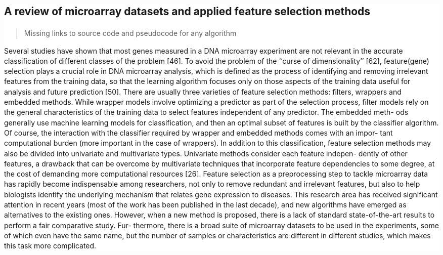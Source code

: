 ## A review of microarray datasets and applied feature selection methods
> Missing links to source code and pseudocode for any algorithm

Several studies have shown that most genes measured in a DNA microarray experiment are not relevant in the accurate classification of different classes of the problem [46]. To avoid the problem of the ‘‘curse of dimensionality’’ [62], feature(gene) selection plays a crucial role in DNA microarray analysis, which is defined as the process of identifying and removing irrelevant features from the training data, so that the learning algorithm focuses only on those aspects of the training data useful for analysis and future prediction [50]. There are usually three varieties of feature selection methods: filters, wrappers and embedded methods. While wrapper models involve optimizing a predictor as part of the selection process, filter models rely on the general characteristics of the training data to select features independent of any predictor. The embedded meth- ods generally use machine learning models for classification, and then an optimal subset of features is built by the classifier algorithm. Of course, the interaction with the classifier required by wrapper and embedded methods comes with an impor- tant computational burden (more important in the case of wrappers). In addition to this classification, feature selection methods may also be divided into univariate and multivariate types. Univariate methods consider each feature indepen- dently of other features, a drawback that can be overcome by multivariate techniques that incorporate feature dependencies to some degree, at the cost of demanding more computational resources [26].
Feature selection as a preprocessing step to tackle microarray data has rapidly become indispensable among researchers, not only to remove redundant and irrelevant features, but also to help biologists identify the underlying mechanism that relates gene expression to diseases. This research area has received significant attention in recent years (most of the work has been published in the last decade), and new algorithms have emerged as alternatives to the existing ones. However, when a new method is proposed, there is a lack of standard state-of-the-art results to perform a fair comparative study. Fur- thermore, there is a broad suite of microarray datasets to be used in the experiments, some of which even have the same name, but the number of samples or characteristics are different in different studies, which makes this task more complicated.
